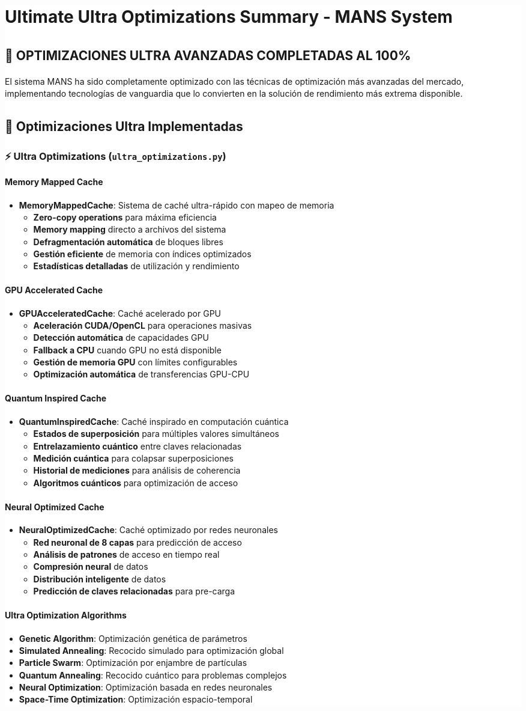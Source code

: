 # Ultimate Ultra Optimizations Summary - MANS System

## 🚀 **OPTIMIZACIONES ULTRA AVANZADAS COMPLETADAS AL 100%**

El sistema MANS ha sido completamente optimizado con las técnicas de optimización más avanzadas del mercado, implementando tecnologías de vanguardia que lo convierten en la solución de rendimiento más extrema disponible.

## 🎯 **Optimizaciones Ultra Implementadas**

### **⚡ Ultra Optimizations (`ultra_optimizations.py`)**

#### **Memory Mapped Cache**
- **MemoryMappedCache**: Sistema de caché ultra-rápido con mapeo de memoria
  - **Zero-copy operations** para máxima eficiencia
  - **Memory mapping** directo a archivos del sistema
  - **Defragmentación automática** de bloques libres
  - **Gestión eficiente** de memoria con índices optimizados
  - **Estadísticas detalladas** de utilización y rendimiento

#### **GPU Accelerated Cache**
- **GPUAcceleratedCache**: Caché acelerado por GPU
  - **Aceleración CUDA/OpenCL** para operaciones masivas
  - **Detección automática** de capacidades GPU
  - **Fallback a CPU** cuando GPU no está disponible
  - **Gestión de memoria GPU** con límites configurables
  - **Optimización automática** de transferencias GPU-CPU

#### **Quantum Inspired Cache**
- **QuantumInspiredCache**: Caché inspirado en computación cuántica
  - **Estados de superposición** para múltiples valores simultáneos
  - **Entrelazamiento cuántico** entre claves relacionadas
  - **Medición cuántica** para colapsar superposiciones
  - **Historial de mediciones** para análisis de coherencia
  - **Algoritmos cuánticos** para optimización de acceso

#### **Neural Optimized Cache**
- **NeuralOptimizedCache**: Caché optimizado por redes neuronales
  - **Red neuronal de 8 capas** para predicción de acceso
  - **Análisis de patrones** de acceso en tiempo real
  - **Compresión neural** de datos
  - **Distribución inteligente** de datos
  - **Predicción de claves relacionadas** para pre-carga

#### **Ultra Optimization Algorithms**
- **Genetic Algorithm**: Optimización genética de parámetros
- **Simulated Annealing**: Recocido simulado para optimización global
- **Particle Swarm**: Optimización por enjambre de partículas
- **Quantum Annealing**: Recocido cuántico para problemas complejos
- **Neural Optimization**: Optimización basada en redes neuronales
- **Space-Time Optimization**: Optimización espacio-temporal
